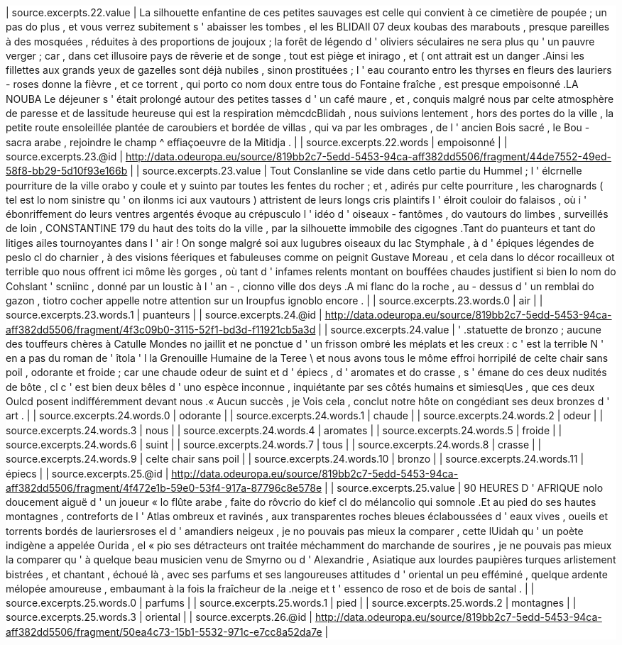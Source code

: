 | source.excerpts.22.value | La silhouette enfantine de ces petites sauvages est celle qui convient à ce cimetière de poupée ; un pas do plus , et vous verrez subitement s ' abaisser les tombes , el les BLIDAII 07 deux koubas des marabouts , presque pareilles à des mosquées , réduites à des proportions de joujoux ; la forêt de légendo d ' oliviers séculaires ne sera plus qu ' un pauvre verger ; car , dans cet illusoire pays de rêverie et de songe , tout est piège et inirago , et ( ont attrait est un danger .Ainsi les fillettes aux grands yeux de gazelles sont déjà nubiles , sinon prostituées ; l ' eau couranto entro les thyrses en fleurs des lauriers - roses donne la fièvre , et ce torrent , qui porto co nom doux entre tous do Fontaine fraîche , est presque empoisonné .LA NOUBA Le déjeuner s ' était prolongé autour des petites tasses d ' un café maure , et , conquis malgré nous par celte atmosphère de paresse et de lassitude heureuse qui est la respiration mèmcdcBlidah , nous suivions lentement , hors des portes do la ville , la petite route ensoleillée plantée de caroubiers et bordée de villas , qui va par les ombrages , de l ' ancien Bois sacré , le Bou - sacra arabe , rejoindre le champ ^ effiaçoeuvre de la Mitidja . |
| source.excerpts.22.words | empoisonné |
| source.excerpts.23.@id | http://data.odeuropa.eu/source/819bb2c7-5edd-5453-94ca-aff382dd5506/fragment/44de7552-49ed-58f8-bb29-5d10f93e166b |
| source.excerpts.23.value | Tout Conslanline se vide dans cetlo partie du Hummel ; l ' élcrnelle pourriture de la ville orabo y coule et y suinto par toutes les fentes du rocher ; et , adirés pur celte pourriture , les charognards ( tel est lo nom sinistre qu ' on ilonms ici aux vautours ) attristent de leurs longs cris plaintifs l ' élroit couloir do falaisos , où i ' ébonriffement do leurs ventres argentés évoque au crépusculo l ' idéo d ' oiseaux - fantômes , do vautours do limbes , surveillés de loin , CONSTANTINE 179 du haut des toits do la ville , par la silhouette immobile des cigognes .Tant do puanteurs et tant do litiges ailes tournoyantes dans l ' air ! On songe malgré soi aux lugubres oiseaux du lac Stymphale , à d ' épiques légendes de peslo cl do charnier , à des visions féeriques et fabuleuses comme on peignit Gustave Moreau , et cela dans lo décor rocailleux ot terrible quo nous offrent ici môme lès gorges , où tant d ' infames relents montant on bouffées chaudes justifient si bien lo nom do Cohslant ' scniinc , donné par un loustic à l ' an - , cionno ville dos deys .A mi flanc do la roche , au - dessus d ' un remblai do gazon , tiotro cocher appelle notre attention sur un Iroupfus ignoblo encore . |
| source.excerpts.23.words.0 | air |
| source.excerpts.23.words.1 | puanteurs |
| source.excerpts.24.@id | http://data.odeuropa.eu/source/819bb2c7-5edd-5453-94ca-aff382dd5506/fragment/4f3c09b0-3115-52f1-bd3d-f11921cb5a3d |
| source.excerpts.24.value | ' .statuette de bronzo ; aucune des touffeurs chères à Catulle Mondes no jaillit et ne ponctue d ' un frisson ombré les méplats et les creux : c ' est la terrible N ' en a pas du roman de ' îtola ' l la Grenouille Humaine de la Teree \ et nous avons tous le môme effroi horripilé de celte chair sans poil , odorante et froide ; car une chaude odeur de suint et d ' épiecs , d ' aromates et do crasse , s ' émane do ces deux nudités de bôte , cl c ' est bien deux bêles d ' uno espèce inconnue , inquiétante par ses côtés humains et simiesqUes , que ces deux Oulcd posent indifféremment devant nous .« Aucun succès , je Vois cela , conclut notre hôte on congédiant ses deux bronzes d ' art . |
| source.excerpts.24.words.0 | odorante |
| source.excerpts.24.words.1 | chaude |
| source.excerpts.24.words.2 | odeur |
| source.excerpts.24.words.3 | nous |
| source.excerpts.24.words.4 | aromates |
| source.excerpts.24.words.5 | froide |
| source.excerpts.24.words.6 | suint |
| source.excerpts.24.words.7 | tous |
| source.excerpts.24.words.8 | crasse |
| source.excerpts.24.words.9 | celte chair sans poil |
| source.excerpts.24.words.10 | bronzo |
| source.excerpts.24.words.11 | épiecs |
| source.excerpts.25.@id | http://data.odeuropa.eu/source/819bb2c7-5edd-5453-94ca-aff382dd5506/fragment/4f472e1b-59e0-53f4-917a-87796c8e578e |
| source.excerpts.25.value | 90 HEURES D ' AFRIQUE nolo doucement aiguë d ' un joueur « lo flûte arabe , faite do rôvcrio do kief cl do mélancolio qui somnole .Et au pied do ses hautes montagnes , contreforts de l ' Atlas ombreux et ravinés , aux transparentes roches bleues éclaboussées d ' eaux vives , oueils et torrents bordés de lauriersroses el d ' amandiers neigeux , je no pouvais pas mieux la comparer , cette lUidah qu ' un poète indigène a appelée Ourida , el « pio ses détracteurs ont traitée méchamment do marchande de sourires , je ne pouvais pas mieux la comparer qu ' à quelque beau musicien venu de Smyrno ou d ' Alexandrie , Asiatique aux lourdes paupières turques arlistement bistrées , et chantant , échoué là , avec ses parfums et ses langoureuses attitudes d ' oriental un peu efféminé , quelque ardente mélopée amoureuse , embaumant à la fois la fraîcheur de la .neige et t ' essenco de roso et de bois de santal . |
| source.excerpts.25.words.0 | parfums |
| source.excerpts.25.words.1 | pied |
| source.excerpts.25.words.2 | montagnes |
| source.excerpts.25.words.3 | oriental |
| source.excerpts.26.@id | http://data.odeuropa.eu/source/819bb2c7-5edd-5453-94ca-aff382dd5506/fragment/50ea4c73-15b1-5532-971c-e7cc8a52da7e |